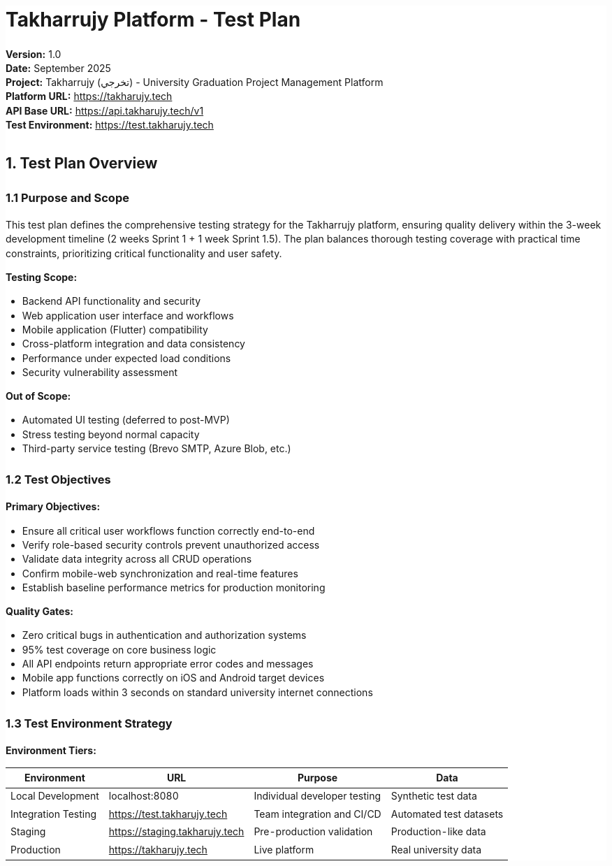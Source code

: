 # Takharrujy Platform - Test Plan

**Version:** 1.0  
**Date:** September 2025  
**Project:** Takharrujy (تخرجي) - University Graduation Project Management Platform  
**Platform URL:** https://takharujy.tech  
**API Base URL:** https://api.takharujy.tech/v1  
**Test Environment:** https://test.takharujy.tech  

## 1. Test Plan Overview

### 1.1 Purpose and Scope

This test plan defines the comprehensive testing strategy for the Takharrujy platform, ensuring quality delivery within the 3-week development timeline (2 weeks Sprint 1 + 1 week Sprint 1.5). The plan balances thorough testing coverage with practical time constraints, prioritizing critical functionality and user safety.

**Testing Scope:**
- Backend API functionality and security
- Web application user interface and workflows
- Mobile application (Flutter) compatibility
- Cross-platform integration and data consistency
- Performance under expected load conditions
- Security vulnerability assessment

**Out of Scope:**
- Automated UI testing (deferred to post-MVP)
- Stress testing beyond normal capacity
- Third-party service testing (Brevo SMTP, Azure Blob, etc.)

### 1.2 Test Objectives

**Primary Objectives:**
- Ensure all critical user workflows function correctly end-to-end
- Verify role-based security controls prevent unauthorized access
- Validate data integrity across all CRUD operations
- Confirm mobile-web synchronization and real-time features
- Establish baseline performance metrics for production monitoring

**Quality Gates:**
- Zero critical bugs in authentication and authorization systems
- 95% test coverage on core business logic
- All API endpoints return appropriate error codes and messages
- Mobile app functions correctly on iOS and Android target devices
- Platform loads within 3 seconds on standard university internet connections

### 1.3 Test Environment Strategy

**Environment Tiers:**

| Environment | URL | Purpose | Data |
|-------------|-----|---------|------|
| Local Development | localhost:8080 | Individual developer testing | Synthetic test data |
| Integration Testing | https://test.takharujy.tech | Team integration and CI/CD | Automated test datasets |
| Staging | https://staging.takharujy.tech | Pre-production validation | Production-like data |
| Production | https://takharujy.tech | Live platform | Real university data |
